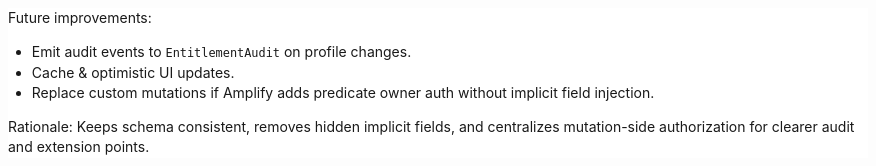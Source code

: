 Future improvements:
* Emit audit events to `EntitlementAudit` on profile changes.
* Cache & optimistic UI updates.
* Replace custom mutations if Amplify adds predicate owner auth without implicit field injection.

Rationale: Keeps schema consistent, removes hidden implicit fields, and centralizes mutation-side authorization for clearer audit and extension points.